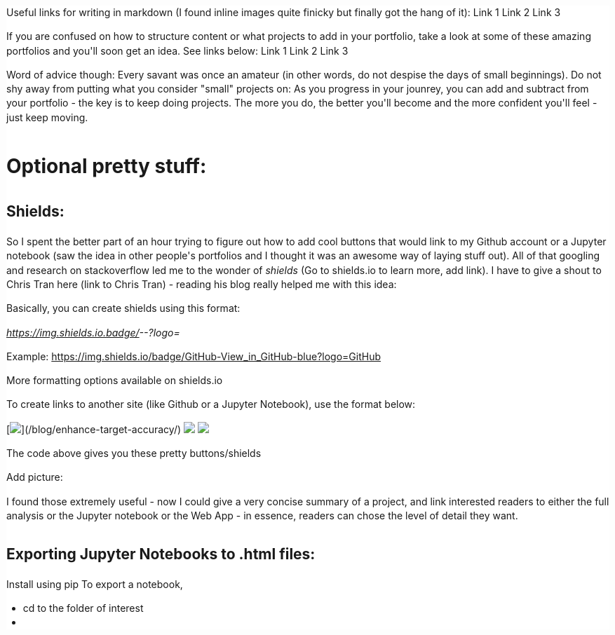 Useful links for writing in markdown (I found inline images quite finicky but finally got the hang of it):
Link 1
Link 2
Link 3

If you are confused on how to structure content or what projects to add in your portfolio, take a look at some of these amazing portfolios and you'll soon get an idea. See links below:
Link 1
Link 2
Link 3

Word of advice though: Every savant was once an amateur (in other words, do not despise the days of small beginnings). Do not shy away from putting what you consider "small" projects on: As you progress in your jounrey, you can add and subtract from your portfolio - the key is to keep doing projects. The more you do, the better you'll become and the more confident you'll feel - just keep moving. 

# Optional pretty stuff:
## Shields:
So I spent the better part of an hour trying to figure out how to add cool buttons that would link to my Github account or a Jupyter notebook (saw the idea in other people's portfolios and I thought it was an awesome way of laying stuff out). All of that googling and research on stackoverflow led me to the wonder of *shields* (Go to shields.io to learn more, add link). I have to give a shout to Chris Tran here (link to Chris Tran) - reading his blog really helped me with this idea:

Basically, you can create shields using this format:

*https://img.shields.io.badge/<AppName>-<Message>-<htmlcolorcode>?logo=<AppName>*

Example: https://img.shields.io/badge/GitHub-View_in_GitHub-blue?logo=GitHub

More formatting options available on shields.io

To create links to another site (like Github or a Jupyter Notebook), use the format below:

[![](https://img.shields.io/badge/Read_Full_Analysis-blue?)](/blog/enhance-target-accuracy/)
[![](https://img.shields.io/badge/Jupyter-Open_Notebook-blue?logo=Jupyter)](/project-files/enhance-target-accuracy-ml.html)
[![](https://img.shields.io/badge/GitHub-View_in_GitHub-blue?logo=GitHub)](https://github.com/ibiene-ds/enhancing-targeting-accuracy)

The code above gives you these pretty buttons/shields

Add picture:

I found those extremely useful - now I could give a very concise summary of a project, and link interested readers to either the full analysis or the Jupyter notebook or the Web App - in essence, readers can chose the level of detail they want. 

## Exporting Jupyter Notebooks to .html files:
Install using pip
To export a notebook, 
- cd to the folder of interest 
- 
